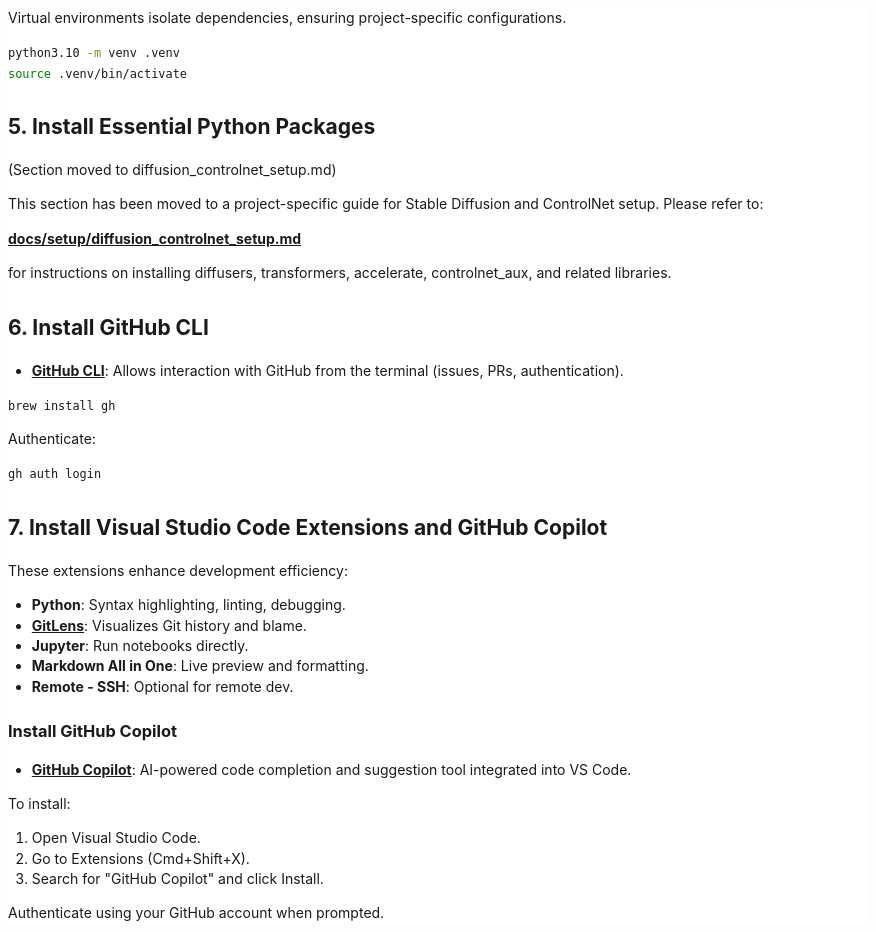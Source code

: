 Virtual environments isolate dependencies, ensuring project-specific configurations.

```zsh
python3.10 -m venv .venv
source .venv/bin/activate
```

## 5. Install Essential Python Packages

(Section moved to diffusion\_controlnet\_setup.md)

This section has been moved to a project-specific guide for Stable Diffusion and ControlNet setup. Please refer to:

**[docs/setup/diffusion\_controlnet\_setup.md](docs/setup/diffusion_controlnet_setup.md)**

for instructions on installing diffusers, transformers, accelerate, controlnet\_aux, and related libraries.

## 6. Install GitHub CLI

* **[GitHub CLI](https://cli.github.com/)**: Allows interaction with GitHub from the terminal (issues, PRs, authentication).

```zsh
brew install gh
```

Authenticate:

```zsh
gh auth login
```

## 7. Install Visual Studio Code Extensions and GitHub Copilot

These extensions enhance development efficiency:

* **Python**: Syntax highlighting, linting, debugging.
* **[GitLens](https://gitlens.amod.io/)**: Visualizes Git history and blame.
* **Jupyter**: Run notebooks directly.
* **Markdown All in One**: Live preview and formatting.
* **Remote - SSH**: Optional for remote dev.

### Install GitHub Copilot

* **[GitHub Copilot](https://github.com/features/copilot)**: AI-powered code completion and suggestion tool integrated into VS Code.

To install:

1. Open Visual Studio Code.
2. Go to Extensions (Cmd+Shift+X).
3. Search for "GitHub Copilot" and click Install.

Authenticate using your GitHub account when prompted.
